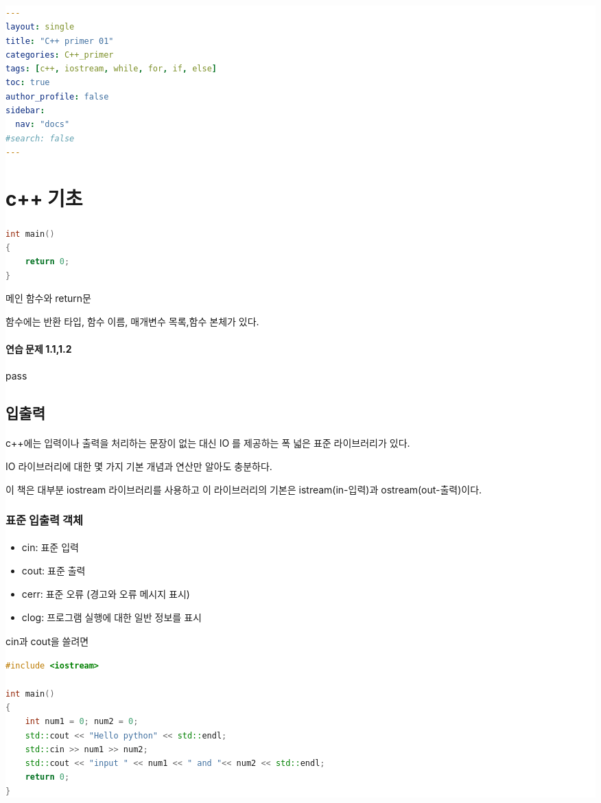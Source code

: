 ```yaml
---
layout: single
title: "C++ primer 01"
categories: C++_primer
tags: [c++, iostream, while, for, if, else]
toc: true
author_profile: false
sidebar:
  nav: "docs"
#search: false
---
```


# c++ 기초

```c++
int main()
{
    return 0;
}
```

메인 함수와 return문

함수에는 반환 타입, 함수 이름, 매개변수 목록,함수 본체가 있다.

#### 연습 문제 1.1,1.2

pass

## 입출력

c++에는 입력이나 출력을 처리하는 문장이 없는 대신 IO 를 제공하는 폭 넓은 표준 라이브러리가 있다.

IO 라이브러리에 대한 몇 가지 기본 개념과 연산만 알아도 충분하다.

이 책은 대부분 iostream 라이브러리를 사용하고 이 라이브러리의 기본은 istream(in-입력)과 ostream(out-출력)이다.

### 표준 입출력 객체

- cin: 표준 입력

- cout: 표준 출력

- cerr: 표준 오류 (경고와 오류 메시지 표시)

- clog: 프로그램 실행에 대한 일반 정보를 표시

cin과 cout을 쓸려면

```c++
#include <iostream>

int main()
{
    int num1 = 0; num2 = 0;
    std::cout << "Hello python" << std::endl;
    std::cin >> num1 >> num2;
    std::cout << "input " << num1 << " and "<< num2 << std::endl;
    return 0;
}
```
